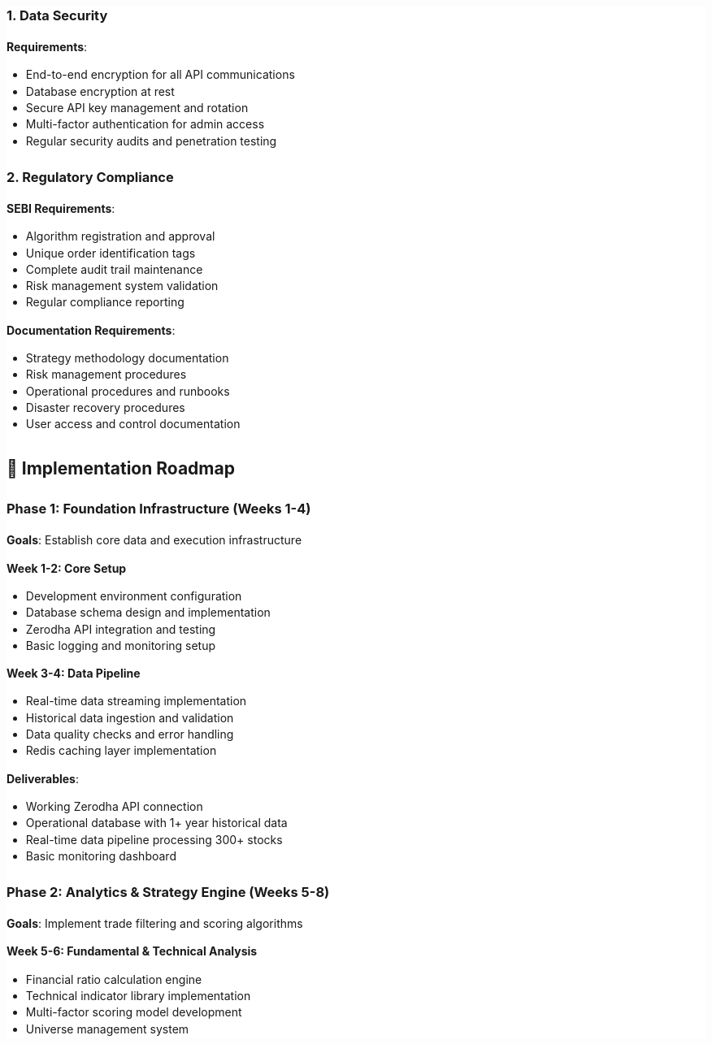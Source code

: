 ### 1. Data Security
**Requirements**:
- End-to-end encryption for all API communications
- Database encryption at rest
- Secure API key management and rotation
- Multi-factor authentication for admin access
- Regular security audits and penetration testing

### 2. Regulatory Compliance
**SEBI Requirements**:
- Algorithm registration and approval
- Unique order identification tags
- Complete audit trail maintenance
- Risk management system validation
- Regular compliance reporting

**Documentation Requirements**:
- Strategy methodology documentation
- Risk management procedures
- Operational procedures and runbooks
- Disaster recovery procedures
- User access and control documentation

## 🚀 Implementation Roadmap

### Phase 1: Foundation Infrastructure (Weeks 1-4)
**Goals**: Establish core data and execution infrastructure

**Week 1-2: Core Setup**
- Development environment configuration
- Database schema design and implementation
- Zerodha API integration and testing
- Basic logging and monitoring setup

**Week 3-4: Data Pipeline**
- Real-time data streaming implementation
- Historical data ingestion and validation
- Data quality checks and error handling
- Redis caching layer implementation

**Deliverables**:
- Working Zerodha API connection
- Operational database with 1+ year historical data
- Real-time data pipeline processing 300+ stocks
- Basic monitoring dashboard

### Phase 2: Analytics & Strategy Engine (Weeks 5-8)
**Goals**: Implement trade filtering and scoring algorithms

**Week 5-6: Fundamental & Technical Analysis**
- Financial ratio calculation engine
- Technical indicator library implementation
- Multi-factor scoring model development
- Universe management system
